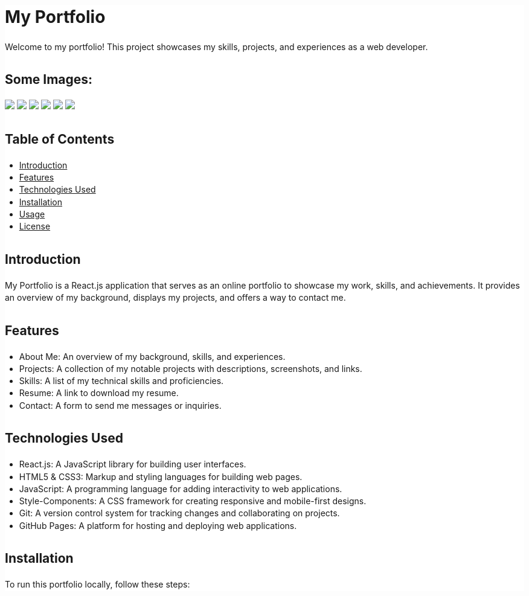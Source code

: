 # My Portfolio
Welcome to my portfolio! This project showcases my skills, projects, and experiences as a web developer.


## Some Images:
<img width="450px;" src="https://github.com/shailesh1945/Portfolio/assets/106305592/9b5fd131-d247-4d87-97fb-8a4f0f125415"/>
<img width="450px;" src="https://github.com/shailesh1945/Portfolio/assets/106305592/97927af5-9867-4502-a67c-5e7593f11bc3"/>
<img width="450px;" src="https://github.com/shailesh1945/Portfolio/assets/106305592/cd0bb63d-b5ae-4277-89f4-d62ff16785f0"/>
<img width="450px;" src="https://github.com/shailesh1945/Portfolio/assets/106305592/8eafa4a6-d0a3-466f-830c-83e9f43cbf60"/>
<img width="450px;" src="https://github.com/shailesh1945/Portfolio/assets/106305592/6c48b001-d462-46e7-ba28-9a2647706076"/>
<img width="450px;" src="https://github.com/shailesh1945/Portfolio/assets/106305592/8afa80b3-e2b0-42c0-a8e2-e1eb84169774"/>


## Table of Contents
- [Introduction](#introduction)
- [Features](#features)
- [Technologies Used](#technologies-used)
- [Installation](#installation)
- [Usage](#usage)
- [License](#license)

## Introduction
My Portfolio is a React.js application that serves as an online portfolio to showcase my work, skills, and achievements. It provides an overview of my background, displays my projects, and offers a way to contact me.

## Features
- About Me: An overview of my background, skills, and experiences.
- Projects: A collection of my notable projects with descriptions, screenshots, and links.
- Skills: A list of my technical skills and proficiencies.
- Resume: A link to download my resume.
- Contact: A form to send me messages or inquiries.

## Technologies Used
- React.js: A JavaScript library for building user interfaces.
- HTML5 & CSS3: Markup and styling languages for building web pages.
- JavaScript: A programming language for adding interactivity to web applications.
- Style-Components: A CSS framework for creating responsive and mobile-first designs.
- Git: A version control system for tracking changes and collaborating on projects.
- GitHub Pages: A platform for hosting and deploying web applications.

## Installation
To run this portfolio locally, follow these steps:
